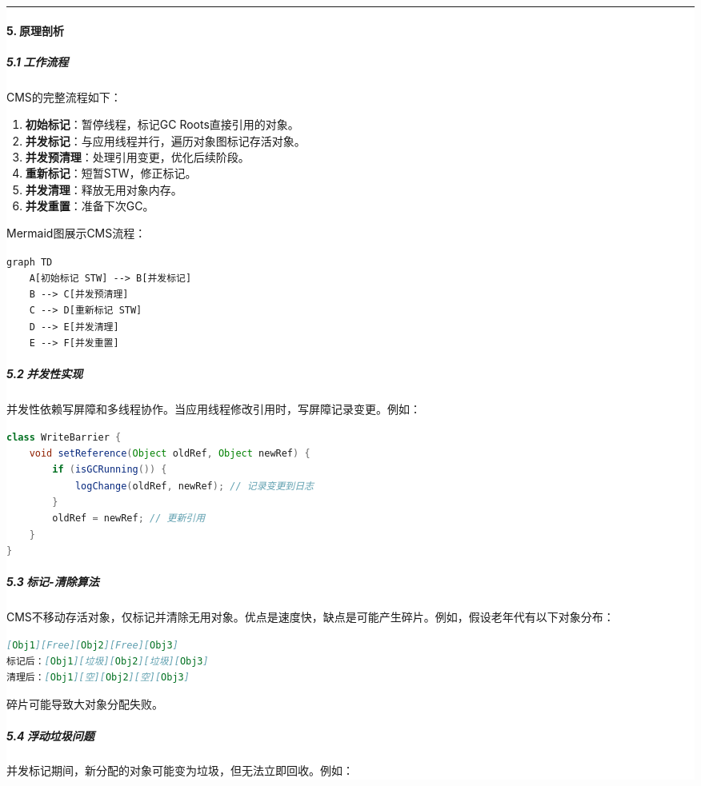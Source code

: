 ***

#### 5. 原理剖析

##### 5.1 工作流程

CMS的完整流程如下：

1. **初始标记**：暂停线程，标记GC Roots直接引用的对象。
2. **并发标记**：与应用线程并行，遍历对象图标记存活对象。
3. **并发预清理**：处理引用变更，优化后续阶段。
4. **重新标记**：短暂STW，修正标记。
5. **并发清理**：释放无用对象内存。
6. **并发重置**：准备下次GC。

Mermaid图展示CMS流程：

```mermaid 
graph TD
    A[初始标记 STW] --> B[并发标记]
    B --> C[并发预清理]
    C --> D[重新标记 STW]
    D --> E[并发清理]
    E --> F[并发重置]
```


##### 5.2 并发性实现

并发性依赖写屏障和多线程协作。当应用线程修改引用时，写屏障记录变更。例如：

```java 
class WriteBarrier {
    void setReference(Object oldRef, Object newRef) {
        if (isGCRunning()) {
            logChange(oldRef, newRef); // 记录变更到日志
        }
        oldRef = newRef; // 更新引用
    }
}
```


##### 5.3 标记-清除算法

CMS不移动存活对象，仅标记并清除无用对象。优点是速度快，缺点是可能产生碎片。例如，假设老年代有以下对象分布：

```markdown 
[Obj1][Free][Obj2][Free][Obj3]
标记后：[Obj1][垃圾][Obj2][垃圾][Obj3]
清理后：[Obj1][空][Obj2][空][Obj3]
```


碎片可能导致大对象分配失败。

##### 5.4 浮动垃圾问题

并发标记期间，新分配的对象可能变为垃圾，但无法立即回收。例如：
